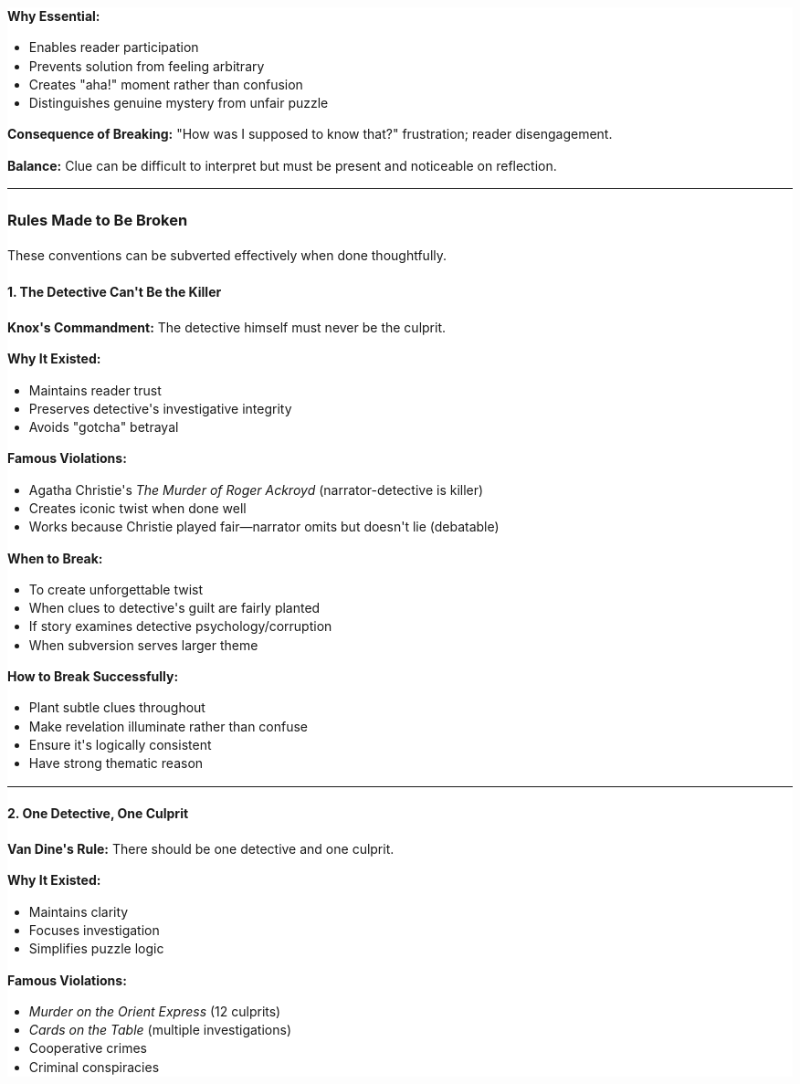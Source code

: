 **Why Essential:**
- Enables reader participation
- Prevents solution from feeling arbitrary
- Creates "aha!" moment rather than confusion
- Distinguishes genuine mystery from unfair puzzle

**Consequence of Breaking:** "How was I supposed to know that?" frustration; reader disengagement.

**Balance:** Clue can be difficult to interpret but must be present and noticeable on reflection.

---

### Rules Made to Be Broken

These conventions can be subverted effectively when done thoughtfully.

#### 1. The Detective Can't Be the Killer
**Knox's Commandment:** The detective himself must never be the culprit.

**Why It Existed:**
- Maintains reader trust
- Preserves detective's investigative integrity
- Avoids "gotcha" betrayal

**Famous Violations:**
- Agatha Christie's *The Murder of Roger Ackroyd* (narrator-detective is killer)
- Creates iconic twist when done well
- Works because Christie played fair—narrator omits but doesn't lie (debatable)

**When to Break:**
- To create unforgettable twist
- When clues to detective's guilt are fairly planted
- If story examines detective psychology/corruption
- When subversion serves larger theme

**How to Break Successfully:**
- Plant subtle clues throughout
- Make revelation illuminate rather than confuse
- Ensure it's logically consistent
- Have strong thematic reason

---

#### 2. One Detective, One Culprit
**Van Dine's Rule:** There should be one detective and one culprit.

**Why It Existed:**
- Maintains clarity
- Focuses investigation
- Simplifies puzzle logic

**Famous Violations:**
- *Murder on the Orient Express* (12 culprits)
- *Cards on the Table* (multiple investigations)
- Cooperative crimes
- Criminal conspiracies
